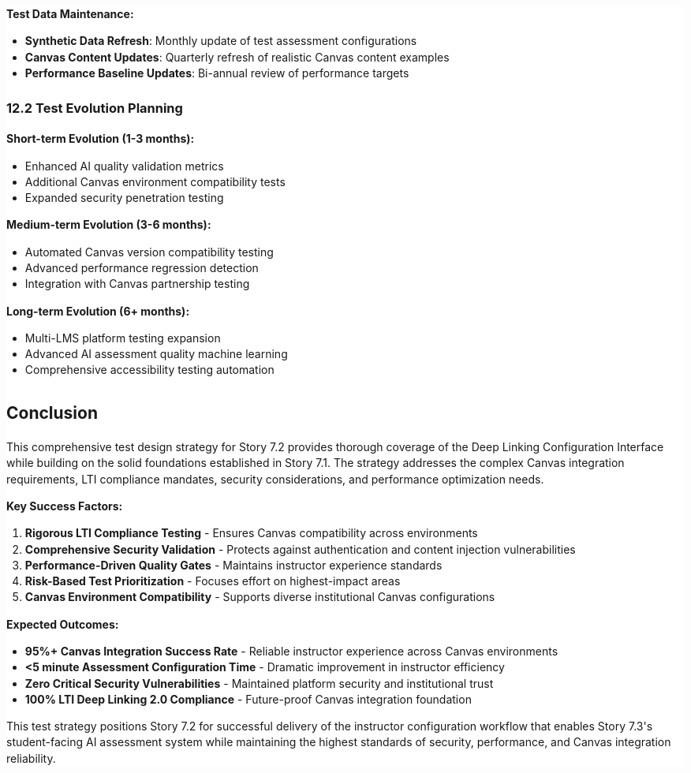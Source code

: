 **Test Data Maintenance:**
- **Synthetic Data Refresh**: Monthly update of test assessment configurations
- **Canvas Content Updates**: Quarterly refresh of realistic Canvas content examples
- **Performance Baseline Updates**: Bi-annual review of performance targets

### 12.2 Test Evolution Planning

**Short-term Evolution (1-3 months):**
- Enhanced AI quality validation metrics
- Additional Canvas environment compatibility tests
- Expanded security penetration testing

**Medium-term Evolution (3-6 months):**
- Automated Canvas version compatibility testing
- Advanced performance regression detection
- Integration with Canvas partnership testing

**Long-term Evolution (6+ months):**
- Multi-LMS platform testing expansion
- Advanced AI assessment quality machine learning
- Comprehensive accessibility testing automation

## Conclusion

This comprehensive test design strategy for Story 7.2 provides thorough coverage of the Deep Linking Configuration Interface while building on the solid foundations established in Story 7.1. The strategy addresses the complex Canvas integration requirements, LTI compliance mandates, security considerations, and performance optimization needs.

**Key Success Factors:**
1. **Rigorous LTI Compliance Testing** - Ensures Canvas compatibility across environments
2. **Comprehensive Security Validation** - Protects against authentication and content injection vulnerabilities
3. **Performance-Driven Quality Gates** - Maintains instructor experience standards
4. **Risk-Based Test Prioritization** - Focuses effort on highest-impact areas
5. **Canvas Environment Compatibility** - Supports diverse institutional Canvas configurations

**Expected Outcomes:**
- **95%+ Canvas Integration Success Rate** - Reliable instructor experience across Canvas environments
- **<5 minute Assessment Configuration Time** - Dramatic improvement in instructor efficiency
- **Zero Critical Security Vulnerabilities** - Maintained platform security and institutional trust
- **100% LTI Deep Linking 2.0 Compliance** - Future-proof Canvas integration foundation

This test strategy positions Story 7.2 for successful delivery of the instructor configuration workflow that enables Story 7.3's student-facing AI assessment system while maintaining the highest standards of security, performance, and Canvas integration reliability.